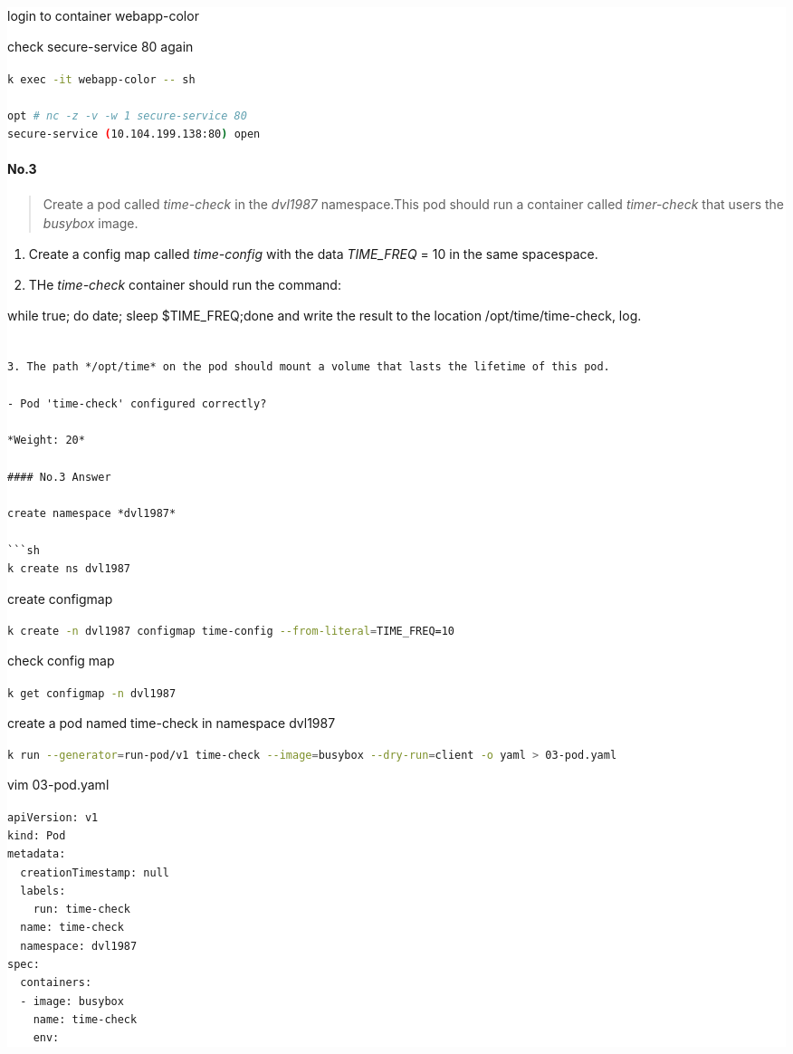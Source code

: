 login to container webapp-color 

check secure-service 80 again

```sh
k exec -it webapp-color -- sh

opt # nc -z -v -w 1 secure-service 80
secure-service (10.104.199.138:80) open
```


#### No.3

> Create a pod called *time-check* in the *dvl1987* namespace.This pod should run a container called *timer-check* that users the *busybox* image.

1. Create a config map called *time-config* with the data *TIME_FREQ* = 10 in the same spacespace.

2. THe *time-check* container should run the command:

   ```shell 
while true; do date; sleep
   $TIME_FREQ;done and write the result to the location
   /opt/time/time-check, log.
   ```
   
3. The path */opt/time* on the pod should mount a volume that lasts the lifetime of this pod.

- Pod 'time-check' configured correctly?

*Weight: 20*

#### No.3 Answer

create namespace *dvl1987* 

```sh
k create ns dvl1987
```

create configmap

```sh
k create -n dvl1987 configmap time-config --from-literal=TIME_FREQ=10
```

check config map

```sh
k get configmap -n dvl1987
```

create a pod named time-check in namespace dvl1987

```sh
k run --generator=run-pod/v1 time-check --image=busybox --dry-run=client -o yaml > 03-pod.yaml
```

vim 03-pod.yaml

```sh
apiVersion: v1
kind: Pod
metadata:
  creationTimestamp: null
  labels:
    run: time-check
  name: time-check
  namespace: dvl1987
spec:
  containers:
  - image: busybox
    name: time-check
    env:
```